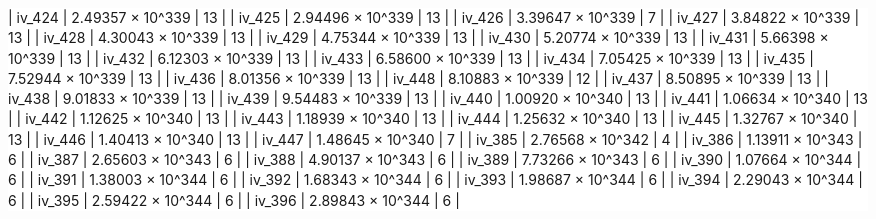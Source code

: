 | iv_424 | 2.49357 × 10^339 | 13 |
| iv_425 | 2.94496 × 10^339 | 13 |
| iv_426 | 3.39647 × 10^339 | 7 |
| iv_427 | 3.84822 × 10^339 | 13 |
| iv_428 | 4.30043 × 10^339 | 13 |
| iv_429 | 4.75344 × 10^339 | 13 |
| iv_430 | 5.20774 × 10^339 | 13 |
| iv_431 | 5.66398 × 10^339 | 13 |
| iv_432 | 6.12303 × 10^339 | 13 |
| iv_433 | 6.58600 × 10^339 | 13 |
| iv_434 | 7.05425 × 10^339 | 13 |
| iv_435 | 7.52944 × 10^339 | 13 |
| iv_436 | 8.01356 × 10^339 | 13 |
| iv_448 | 8.10883 × 10^339 | 12 |
| iv_437 | 8.50895 × 10^339 | 13 |
| iv_438 | 9.01833 × 10^339 | 13 |
| iv_439 | 9.54483 × 10^339 | 13 |
| iv_440 | 1.00920 × 10^340 | 13 |
| iv_441 | 1.06634 × 10^340 | 13 |
| iv_442 | 1.12625 × 10^340 | 13 |
| iv_443 | 1.18939 × 10^340 | 13 |
| iv_444 | 1.25632 × 10^340 | 13 |
| iv_445 | 1.32767 × 10^340 | 13 |
| iv_446 | 1.40413 × 10^340 | 13 |
| iv_447 | 1.48645 × 10^340 | 7 |
| iv_385 | 2.76568 × 10^342 | 4 |
| iv_386 | 1.13911 × 10^343 | 6 |
| iv_387 | 2.65603 × 10^343 | 6 |
| iv_388 | 4.90137 × 10^343 | 6 |
| iv_389 | 7.73266 × 10^343 | 6 |
| iv_390 | 1.07664 × 10^344 | 6 |
| iv_391 | 1.38003 × 10^344 | 6 |
| iv_392 | 1.68343 × 10^344 | 6 |
| iv_393 | 1.98687 × 10^344 | 6 |
| iv_394 | 2.29043 × 10^344 | 6 |
| iv_395 | 2.59422 × 10^344 | 6 |
| iv_396 | 2.89843 × 10^344 | 6 |